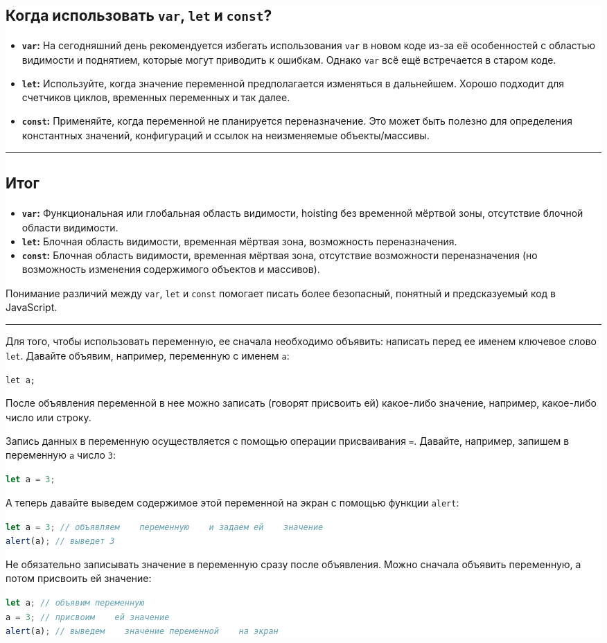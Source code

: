 
## Когда использовать `var`, `let` и `const`?

- **`var`:** На сегодняшний день рекомендуется избегать использования `var` в новом коде из-за её особенностей с областью видимости и поднятием, которые могут приводить к ошибкам. Однако `var` всё ещё встречается в старом коде.
- **`let`:** Используйте, когда значение переменной предполагается изменяться в дальнейшем. Хорошо подходит для счетчиков циклов, временных переменных и так далее.

- **`const`:** Применяйте, когда переменной не планируется переназначение. Это может быть полезно для определения константных значений, конфигураций и ссылок на неизменяемые объекты/массивы.

---

## Итог

- **`var`:** Функциональная или глобальная область видимости, hoisting без временной мёртвой зоны, отсутствие блочной области видимости.
- **`let`:** Блочная область видимости, временная мёртвая зона, возможность переназначения.
- **`const`:** Блочная область видимости, временная мёртвая зона, отсутствие возможности переназначения (но возможность изменения содержимого объектов и массивов).

Понимание различий между `var`, `let` и `const` помогает писать более безопасный, понятный и предсказуемый код в JavaScript.

---

Для того, чтобы использовать переменную, ее сначала необходимо объявить: написать перед ее именем ключевое слово `let`. Давайте объявим, например, переменную с именем `a`:

`let a;`

После объявления переменной в нее можно записать (говорят присвоить ей) какое-либо значение, например, какое-либо число или строку.

Запись данных в переменную осуществляется с помощью операции присваивания `=`. Давайте, например, запишем в переменную `a` число `3`:

```js
let a = 3;
```

А теперь давайте выведем содержимое этой переменной на экран с помощью функции `alert`:

```js
let a = 3; // объявляем    переменную    и задаем ей    значение
alert(a); // выведет 3
```

Не обязательно записывать значение в переменную сразу после объявления. Можно сначала объявить переменную, а потом присвоить ей значение:

```js
let a; // объявим переменную
a = 3; // присвоим    ей значение
alert(a); // выведем    значение переменной    на экран
```
